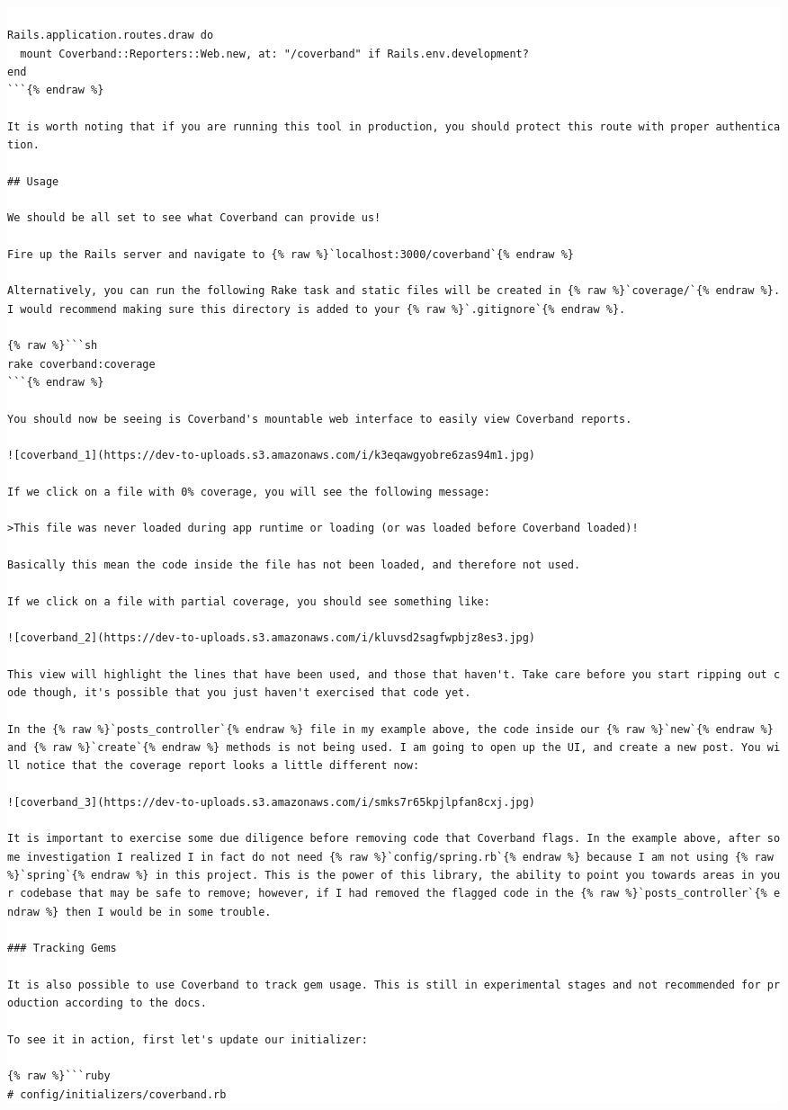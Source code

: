 ````{% endraw %}

Rails.application.routes.draw do
  mount Coverband::Reporters::Web.new, at: "/coverband" if Rails.env.development?
end
```{% endraw %}

It is worth noting that if you are running this tool in production, you should protect this route with proper authentication.

## Usage

We should be all set to see what Coverband can provide us!

Fire up the Rails server and navigate to {% raw %}`localhost:3000/coverband`{% endraw %}

Alternatively, you can run the following Rake task and static files will be created in {% raw %}`coverage/`{% endraw %}. I would recommend making sure this directory is added to your {% raw %}`.gitignore`{% endraw %}.

{% raw %}```sh
rake coverband:coverage
```{% endraw %}

You should now be seeing is Coverband's mountable web interface to easily view Coverband reports.

![coverband_1](https://dev-to-uploads.s3.amazonaws.com/i/k3eqawgyobre6zas94m1.jpg)

If we click on a file with 0% coverage, you will see the following message:

>This file was never loaded during app runtime or loading (or was loaded before Coverband loaded)!

Basically this mean the code inside the file has not been loaded, and therefore not used.

If we click on a file with partial coverage, you should see something like:

![coverband_2](https://dev-to-uploads.s3.amazonaws.com/i/kluvsd2sagfwpbjz8es3.jpg)

This view will highlight the lines that have been used, and those that haven't. Take care before you start ripping out code though, it's possible that you just haven't exercised that code yet.

In the {% raw %}`posts_controller`{% endraw %} file in my example above, the code inside our {% raw %}`new`{% endraw %} and {% raw %}`create`{% endraw %} methods is not being used. I am going to open up the UI, and create a new post. You will notice that the coverage report looks a little different now:

![coverband_3](https://dev-to-uploads.s3.amazonaws.com/i/smks7r65kpjlpfan8cxj.jpg)

It is important to exercise some due diligence before removing code that Coverband flags. In the example above, after some investigation I realized I in fact do not need {% raw %}`config/spring.rb`{% endraw %} because I am not using {% raw %}`spring`{% endraw %} in this project. This is the power of this library, the ability to point you towards areas in your codebase that may be safe to remove; however, if I had removed the flagged code in the {% raw %}`posts_controller`{% endraw %} then I would be in some trouble.

### Tracking Gems

It is also possible to use Coverband to track gem usage. This is still in experimental stages and not recommended for production according to the docs.

To see it in action, first let's update our initializer:

{% raw %}```ruby
# config/initializers/coverband.rb
````